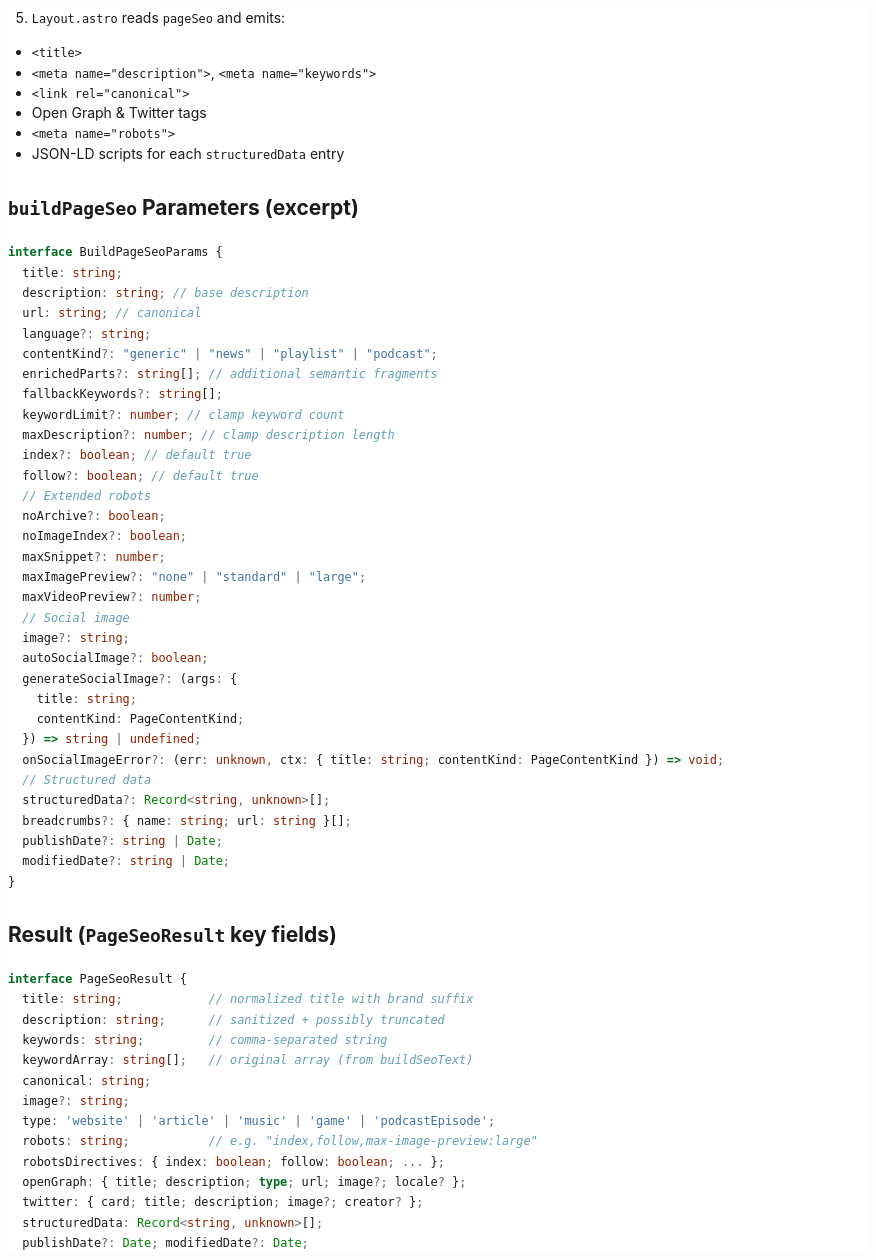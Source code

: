 5. `Layout.astro` reads `pageSeo` and emits:

- `<title>`
- `<meta name="description">`, `<meta name="keywords">`
- `<link rel="canonical">`
- Open Graph & Twitter tags
- `<meta name="robots">`
- JSON-LD scripts for each `structuredData` entry

## `buildPageSeo` Parameters (excerpt)

```ts
interface BuildPageSeoParams {
  title: string;
  description: string; // base description
  url: string; // canonical
  language?: string;
  contentKind?: "generic" | "news" | "playlist" | "podcast";
  enrichedParts?: string[]; // additional semantic fragments
  fallbackKeywords?: string[];
  keywordLimit?: number; // clamp keyword count
  maxDescription?: number; // clamp description length
  index?: boolean; // default true
  follow?: boolean; // default true
  // Extended robots
  noArchive?: boolean;
  noImageIndex?: boolean;
  maxSnippet?: number;
  maxImagePreview?: "none" | "standard" | "large";
  maxVideoPreview?: number;
  // Social image
  image?: string;
  autoSocialImage?: boolean;
  generateSocialImage?: (args: {
    title: string;
    contentKind: PageContentKind;
  }) => string | undefined;
  onSocialImageError?: (err: unknown, ctx: { title: string; contentKind: PageContentKind }) => void;
  // Structured data
  structuredData?: Record<string, unknown>[];
  breadcrumbs?: { name: string; url: string }[];
  publishDate?: string | Date;
  modifiedDate?: string | Date;
}
```

## Result (`PageSeoResult` key fields)

```ts
interface PageSeoResult {
  title: string;            // normalized title with brand suffix
  description: string;      // sanitized + possibly truncated
  keywords: string;         // comma-separated string
  keywordArray: string[];   // original array (from buildSeoText)
  canonical: string;
  image?: string;
  type: 'website' | 'article' | 'music' | 'game' | 'podcastEpisode';
  robots: string;           // e.g. "index,follow,max-image-preview:large"
  robotsDirectives: { index: boolean; follow: boolean; ... };
  openGraph: { title; description; type; url; image?; locale? };
  twitter: { card; title; description; image?; creator? };
  structuredData: Record<string, unknown>[];
  publishDate?: Date; modifiedDate?: Date;
```